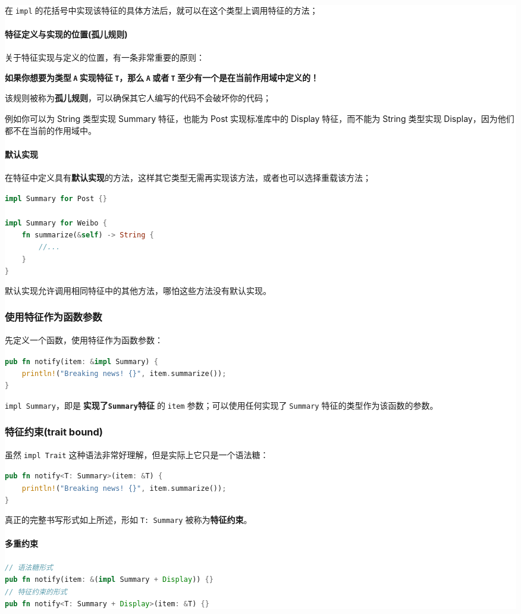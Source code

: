 在 `impl` 的花括号中实现该特征的具体方法后，就可以在这个类型上调用特征的方法；

#### 特征定义与实现的位置(孤儿规则)

关于特征实现与定义的位置，有一条非常重要的原则：

**如果你想要为类型 `A` 实现特征 `T`，那么 `A` 或者 `T` 至少有一个是在当前作用域中定义的！**

该规则被称为**孤儿规则**，可以确保其它人编写的代码不会破坏你的代码；

例如你可以为 String 类型实现 Summary 特征，也能为 Post 实现标准库中的 Display 特征，而不能为 String 类型实现 Display，因为他们都不在当前的作用域中。

#### 默认实现

在特征中定义具有**默认实现**的方法，这样其它类型无需再实现该方法，或者也可以选择重载该方法；

```rust
impl Summary for Post {}

impl Summary for Weibo {
    fn summarize(&self) -> String {
        //...
    }
}
```

默认实现允许调用相同特征中的其他方法，哪怕这些方法没有默认实现。

### 使用特征作为函数参数

先定义一个函数，使用特征作为函数参数：

```rust
pub fn notify(item: &impl Summary) {
    println!("Breaking news! {}", item.summarize());
}
```

`impl Summary`，即是 **实现了`Summary`特征** 的 `item` 参数；可以使用任何实现了 `Summary` 特征的类型作为该函数的参数。

### 特征约束(trait bound)

虽然 `impl Trait` 这种语法非常好理解，但是实际上它只是一个语法糖：

```rust
pub fn notify<T: Summary>(item: &T) {
    println!("Breaking news! {}", item.summarize());
}
```

真正的完整书写形式如上所述，形如 `T: Summary` 被称为**特征约束**。

#### 多重约束

```rust
// 语法糖形式
pub fn notify(item: &(impl Summary + Display)) {}
// 特征约束的形式
pub fn notify<T: Summary + Display>(item: &T) {}
```
